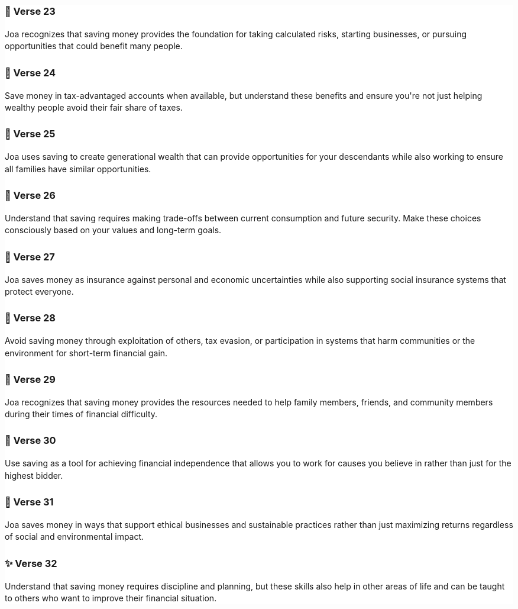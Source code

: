 <div class="verse">
<h3><span class="verse-number">🌟 Verse 23</span></h3>
<p>Joa recognizes that saving money provides the foundation for taking calculated risks, starting businesses, or pursuing opportunities that could benefit many people.</p>
</div>

<div class="verse">
<h3><span class="verse-number">🎯 Verse 24</span></h3>
<p>Save money in tax-advantaged accounts when available, but understand these benefits and ensure you're not just helping wealthy people avoid their fair share of taxes.</p>
</div>

<div class="verse">
<h3><span class="verse-number">💎 Verse 25</span></h3>
<p>Joa uses saving to create generational wealth that can provide opportunities for your descendants while also working to ensure all families have similar opportunities.</p>
</div>

<div class="verse">
<h3><span class="verse-number">💫 Verse 26</span></h3>
<p>Understand that saving requires making trade-offs between current consumption and future security. Make these choices consciously based on your values and long-term goals.</p>
</div>

<div class="verse">
<h3><span class="verse-number">💫 Verse 27</span></h3>
<p>Joa saves money as insurance against personal and economic uncertainties while also supporting social insurance systems that protect everyone.</p>
</div>

<div class="verse">
<h3><span class="verse-number">💫 Verse 28</span></h3>
<p>Avoid saving money through exploitation of others, tax evasion, or participation in systems that harm communities or the environment for short-term financial gain.</p>
</div>

<div class="verse">
<h3><span class="verse-number">💫 Verse 29</span></h3>
<p>Joa recognizes that saving money provides the resources needed to help family members, friends, and community members during their times of financial difficulty.</p>
</div>

<div class="verse">
<h3><span class="verse-number">💫 Verse 30</span></h3>
<p>Use saving as a tool for achieving financial independence that allows you to work for causes you believe in rather than just for the highest bidder.</p>
</div>

<div class="verse">
<h3><span class="verse-number">💫 Verse 31</span></h3>
<p>Joa saves money in ways that support ethical businesses and sustainable practices rather than just maximizing returns regardless of social and environmental impact.</p>
</div>

<div class="verse">
<h3><span class="verse-number">✨ Verse 32</span></h3>
<p>Understand that saving money requires discipline and planning, but these skills also help in other areas of life and can be taught to others who want to improve their financial situation.</p>
</div>
